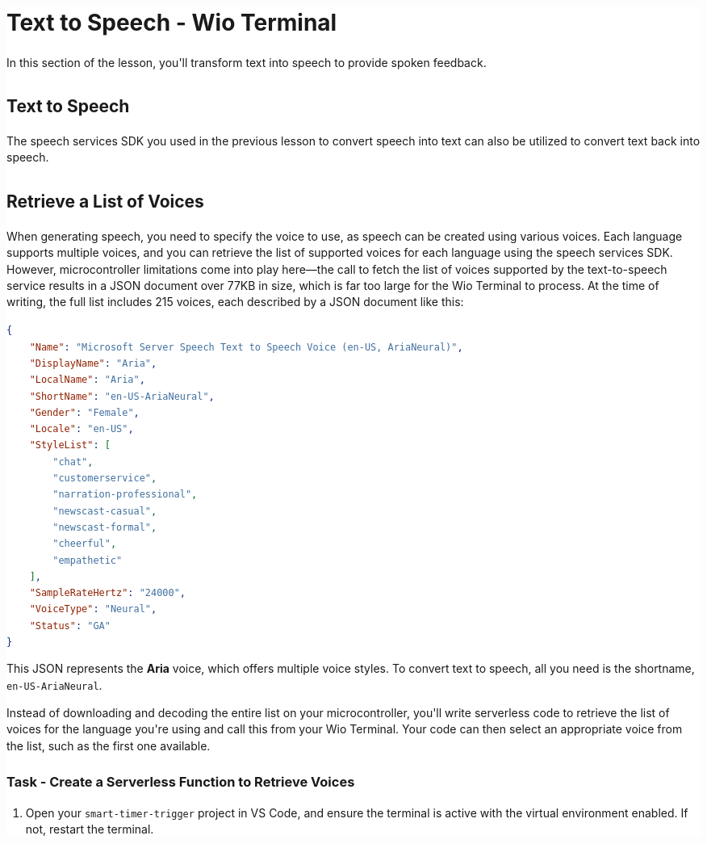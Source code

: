 
# Text to Speech - Wio Terminal

In this section of the lesson, you'll transform text into speech to provide spoken feedback.

## Text to Speech

The speech services SDK you used in the previous lesson to convert speech into text can also be utilized to convert text back into speech.

## Retrieve a List of Voices

When generating speech, you need to specify the voice to use, as speech can be created using various voices. Each language supports multiple voices, and you can retrieve the list of supported voices for each language using the speech services SDK. However, microcontroller limitations come into play here—the call to fetch the list of voices supported by the text-to-speech service results in a JSON document over 77KB in size, which is far too large for the Wio Terminal to process. At the time of writing, the full list includes 215 voices, each described by a JSON document like this:

```json
{
    "Name": "Microsoft Server Speech Text to Speech Voice (en-US, AriaNeural)",
    "DisplayName": "Aria",
    "LocalName": "Aria",
    "ShortName": "en-US-AriaNeural",
    "Gender": "Female",
    "Locale": "en-US",
    "StyleList": [
        "chat",
        "customerservice",
        "narration-professional",
        "newscast-casual",
        "newscast-formal",
        "cheerful",
        "empathetic"
    ],
    "SampleRateHertz": "24000",
    "VoiceType": "Neural",
    "Status": "GA"
}
```

This JSON represents the **Aria** voice, which offers multiple voice styles. To convert text to speech, all you need is the shortname, `en-US-AriaNeural`.

Instead of downloading and decoding the entire list on your microcontroller, you'll write serverless code to retrieve the list of voices for the language you're using and call this from your Wio Terminal. Your code can then select an appropriate voice from the list, such as the first one available.

### Task - Create a Serverless Function to Retrieve Voices

1. Open your `smart-timer-trigger` project in VS Code, and ensure the terminal is active with the virtual environment enabled. If not, restart the terminal.
